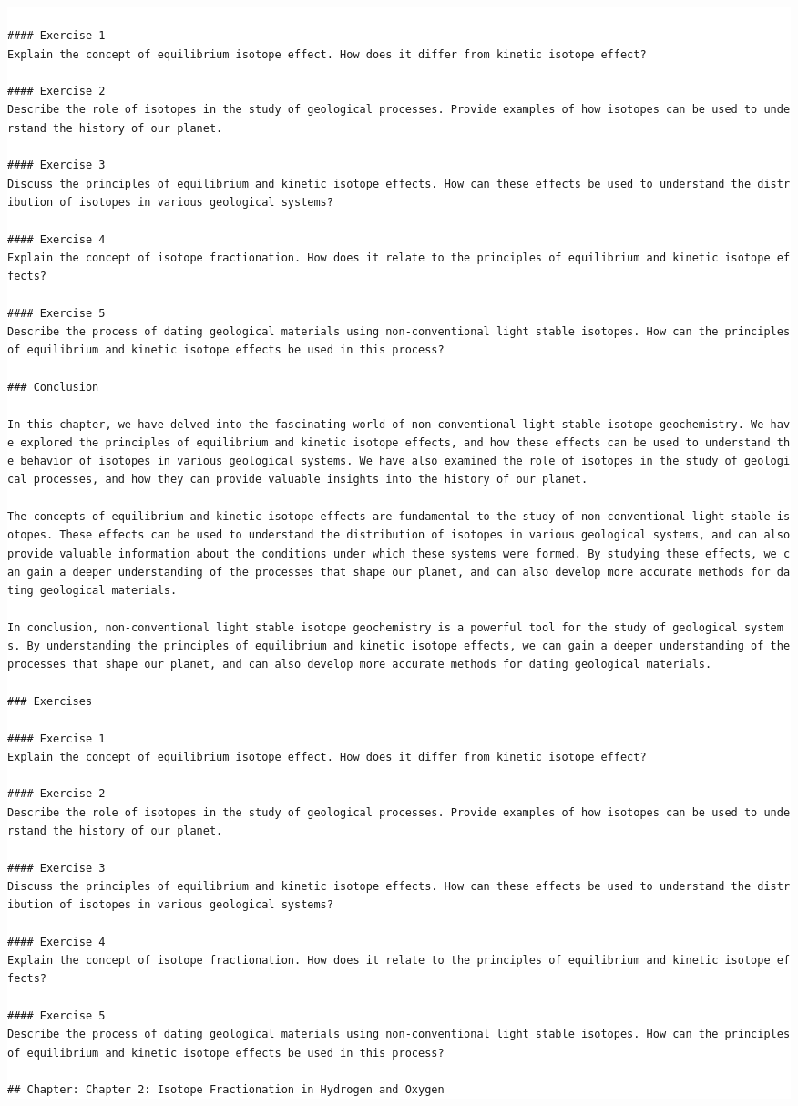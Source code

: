 ```

#### Exercise 1
Explain the concept of equilibrium isotope effect. How does it differ from kinetic isotope effect?

#### Exercise 2
Describe the role of isotopes in the study of geological processes. Provide examples of how isotopes can be used to understand the history of our planet.

#### Exercise 3
Discuss the principles of equilibrium and kinetic isotope effects. How can these effects be used to understand the distribution of isotopes in various geological systems?

#### Exercise 4
Explain the concept of isotope fractionation. How does it relate to the principles of equilibrium and kinetic isotope effects?

#### Exercise 5
Describe the process of dating geological materials using non-conventional light stable isotopes. How can the principles of equilibrium and kinetic isotope effects be used in this process?

### Conclusion

In this chapter, we have delved into the fascinating world of non-conventional light stable isotope geochemistry. We have explored the principles of equilibrium and kinetic isotope effects, and how these effects can be used to understand the behavior of isotopes in various geological systems. We have also examined the role of isotopes in the study of geological processes, and how they can provide valuable insights into the history of our planet.

The concepts of equilibrium and kinetic isotope effects are fundamental to the study of non-conventional light stable isotopes. These effects can be used to understand the distribution of isotopes in various geological systems, and can also provide valuable information about the conditions under which these systems were formed. By studying these effects, we can gain a deeper understanding of the processes that shape our planet, and can also develop more accurate methods for dating geological materials.

In conclusion, non-conventional light stable isotope geochemistry is a powerful tool for the study of geological systems. By understanding the principles of equilibrium and kinetic isotope effects, we can gain a deeper understanding of the processes that shape our planet, and can also develop more accurate methods for dating geological materials.

### Exercises

#### Exercise 1
Explain the concept of equilibrium isotope effect. How does it differ from kinetic isotope effect?

#### Exercise 2
Describe the role of isotopes in the study of geological processes. Provide examples of how isotopes can be used to understand the history of our planet.

#### Exercise 3
Discuss the principles of equilibrium and kinetic isotope effects. How can these effects be used to understand the distribution of isotopes in various geological systems?

#### Exercise 4
Explain the concept of isotope fractionation. How does it relate to the principles of equilibrium and kinetic isotope effects?

#### Exercise 5
Describe the process of dating geological materials using non-conventional light stable isotopes. How can the principles of equilibrium and kinetic isotope effects be used in this process?

## Chapter: Chapter 2: Isotope Fractionation in Hydrogen and Oxygen

```